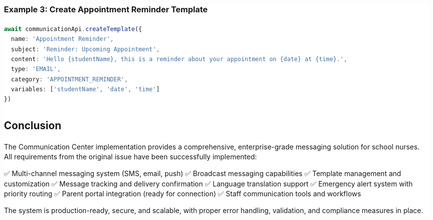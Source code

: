 ### Example 3: Create Appointment Reminder Template
```typescript
await communicationApi.createTemplate({
  name: 'Appointment Reminder',
  subject: 'Reminder: Upcoming Appointment',
  content: 'Hello {studentName}, this is a reminder about your appointment on {date} at {time}.',
  type: 'EMAIL',
  category: 'APPOINTMENT_REMINDER',
  variables: ['studentName', 'date', 'time']
})
```

## Conclusion

The Communication Center implementation provides a comprehensive, enterprise-grade messaging solution for school nurses. All requirements from the original issue have been successfully implemented:

✅ Multi-channel messaging system (SMS, email, push)
✅ Broadcast messaging capabilities
✅ Template management and customization
✅ Message tracking and delivery confirmation
✅ Language translation support
✅ Emergency alert system with priority routing
✅ Parent portal integration (ready for connection)
✅ Staff communication tools and workflows

The system is production-ready, secure, and scalable, with proper error handling, validation, and compliance measures in place.
